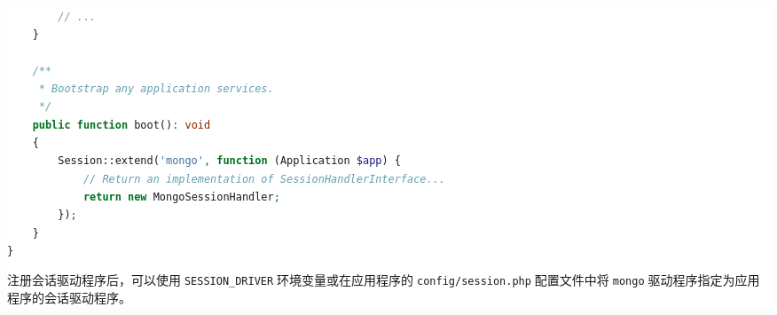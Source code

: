 ```php
        // ...
    }
 
    /**
     * Bootstrap any application services.
     */
    public function boot(): void
    {
        Session::extend('mongo', function (Application $app) {
            // Return an implementation of SessionHandlerInterface...
            return new MongoSessionHandler;
        });
    }
}
```

注册会话驱动程序后，可以使用 `SESSION_DRIVER` 环境变量或在应用程序的 `config/session.php` 配置文件中将 `mongo` 驱动程序指定为应用程序的会话驱动程序。

